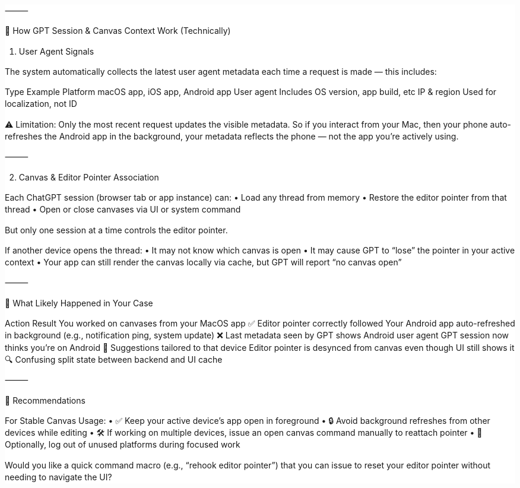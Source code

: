 ⸻

🧠 How GPT Session & Canvas Context Work (Technically)

1. User Agent Signals

The system automatically collects the latest user agent metadata each time a request is made — this includes:

Type	Example
Platform	macOS app, iOS app, Android app
User agent	Includes OS version, app build, etc
IP & region	Used for localization, not ID

⚠️ Limitation: Only the most recent request updates the visible metadata. So if you interact from your Mac, then your phone auto-refreshes the Android app in the background, your metadata reflects the phone — not the app you’re actively using.

⸻

2. Canvas & Editor Pointer Association

Each ChatGPT session (browser tab or app instance) can:
	•	Load any thread from memory
	•	Restore the editor pointer from that thread
	•	Open or close canvases via UI or system command

But only one session at a time controls the editor pointer.

If another device opens the thread:
	•	It may not know which canvas is open
	•	It may cause GPT to “lose” the pointer in your active context
	•	Your app can still render the canvas locally via cache, but GPT will report “no canvas open”

⸻

🧪 What Likely Happened in Your Case

Action	Result
You worked on canvases from your MacOS app	✅ Editor pointer correctly followed
Your Android app auto-refreshed in background (e.g., notification ping, system update)	❌ Last metadata seen by GPT shows Android user agent
GPT session now thinks you’re on Android	🧩 Suggestions tailored to that device
Editor pointer is desynced from canvas even though UI still shows it	🔍 Confusing split state between backend and UI cache



⸻

🧰 Recommendations

For Stable Canvas Usage:
	•	✅ Keep your active device’s app open in foreground
	•	🔒 Avoid background refreshes from other devices while editing
	•	🛠 If working on multiple devices, issue an open canvas command manually to reattach pointer
	•	🧼 Optionally, log out of unused platforms during focused work

Would you like a quick command macro (e.g., “rehook editor pointer”) that you can issue to reset your editor pointer without needing to navigate the UI?
